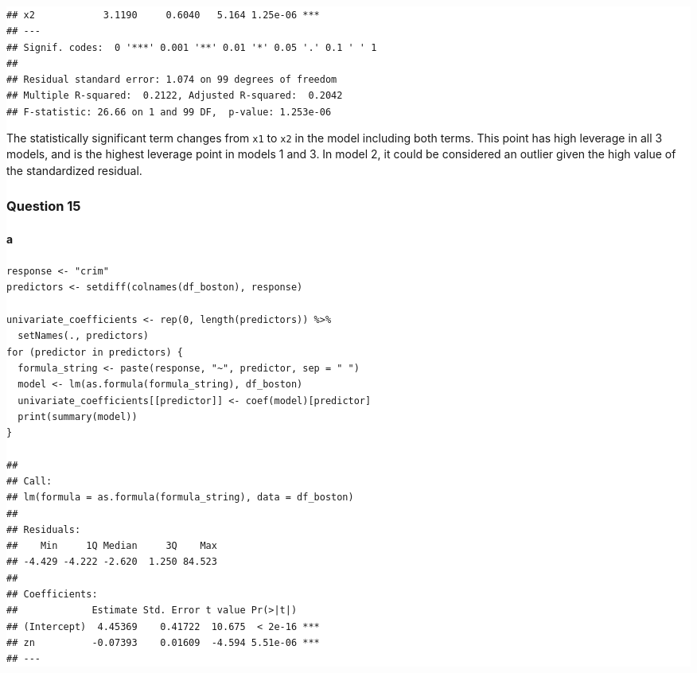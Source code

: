     ## x2            3.1190     0.6040   5.164 1.25e-06 ***
    ## ---
    ## Signif. codes:  0 '***' 0.001 '**' 0.01 '*' 0.05 '.' 0.1 ' ' 1
    ## 
    ## Residual standard error: 1.074 on 99 degrees of freedom
    ## Multiple R-squared:  0.2122, Adjusted R-squared:  0.2042 
    ## F-statistic: 26.66 on 1 and 99 DF,  p-value: 1.253e-06

The statistically significant term changes from `x1` to `x2` in the
model including both terms. This point has high leverage in all 3
models, and is the highest leverage point in models 1 and 3. In model 2,
it could be considered an outlier given the high value of the
standardized residual.

### Question 15

#### a

  

    response <- "crim"
    predictors <- setdiff(colnames(df_boston), response)

    univariate_coefficients <- rep(0, length(predictors)) %>%
      setNames(., predictors)
    for (predictor in predictors) {
      formula_string <- paste(response, "~", predictor, sep = " ")
      model <- lm(as.formula(formula_string), df_boston)
      univariate_coefficients[[predictor]] <- coef(model)[predictor]
      print(summary(model))
    }

    ## 
    ## Call:
    ## lm(formula = as.formula(formula_string), data = df_boston)
    ## 
    ## Residuals:
    ##    Min     1Q Median     3Q    Max 
    ## -4.429 -4.222 -2.620  1.250 84.523 
    ## 
    ## Coefficients:
    ##             Estimate Std. Error t value Pr(>|t|)    
    ## (Intercept)  4.45369    0.41722  10.675  < 2e-16 ***
    ## zn          -0.07393    0.01609  -4.594 5.51e-06 ***
    ## ---